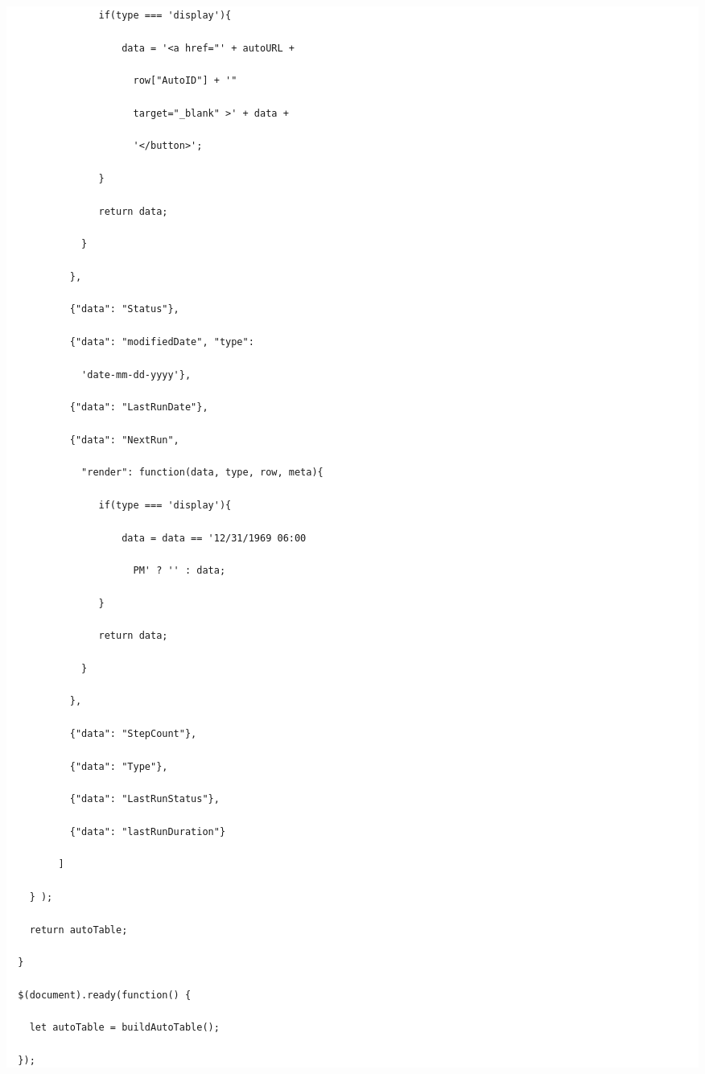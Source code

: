                     if(type === 'display'){

                        data = '<a href="' + autoURL +

                          row["AutoID"] + '"

                          target="_blank" >' + data +

                          '</button>';

                    }           

                    return data;

                 }

               },

               {"data": "Status"},

               {"data": "modifiedDate", "type":

                 'date-mm-dd-yyyy'},

               {"data": "LastRunDate"},

               {"data": "NextRun",

                 "render": function(data, type, row, meta){

                    if(type === 'display'){

                        data = data == '12/31/1969 06:00

                          PM' ? '' : data;

                    }           

                    return data;

                 }

               },

               {"data": "StepCount"},

               {"data": "Type"},

               {"data": "LastRunStatus"},

               {"data": "lastRunDuration"}

             ]

        } );

        return autoTable;

      }

      $(document).ready(function() {

        let autoTable = buildAutoTable();

      });
